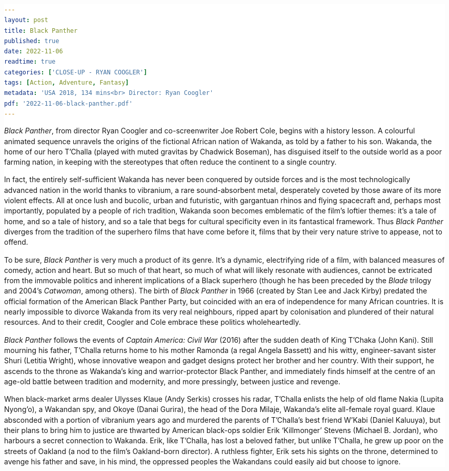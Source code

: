 ```yaml
---
layout: post
title: Black Panther
published: true
date: 2022-11-06
readtime: true
categories: ['CLOSE-UP - RYAN COOGLER']
tags: [Action, Adventure, Fantasy]
metadata: 'USA 2018, 134 mins<br> Director: Ryan Coogler'
pdf: '2022-11-06-black-panther.pdf'
---
```


_Black Panther_, from director Ryan Coogler and co-screenwriter Joe Robert Cole, begins with a history lesson. A colourful animated sequence unravels the origins of the fictional African nation of Wakanda, as told by a father to his son. Wakanda, the home of our hero T’Challa (played with muted gravitas by Chadwick Boseman), has disguised itself to the outside world as a poor farming nation, in keeping with the stereotypes that often reduce the continent to a single country.

In fact, the entirely self-sufficient Wakanda has never been conquered by outside forces and is the most technologically advanced nation in the world thanks to vibranium, a rare sound-absorbent metal, desperately coveted by those aware of its more violent effects. All at once lush and bucolic, urban and futuristic, with gargantuan rhinos and flying spacecraft and, perhaps most importantly, populated by a people of rich tradition, Wakanda soon becomes emblematic of the film’s loftier themes: it’s a tale of home, and so a tale of history, and so a tale that begs for cultural specificity even in its fantastical framework. Thus _Black Panther_ diverges from the tradition of the superhero films that have come before it, films that by their very nature strive to appease, not to offend.

To be sure, _Black Panther_ is very much a product of its genre. It’s a dynamic, electrifying ride of a film, with balanced measures of comedy, action and heart. But so much of that heart, so much of what will likely resonate with audiences, cannot be extricated from the immovable politics and inherent implications of a Black superhero (though he has been preceded by the _Blade_ trilogy and 2004’s _Catwoman_, among others). The birth of _Black Panther_ in 1966 (created by Stan Lee and Jack Kirby) predated the official formation of the American Black Panther Party, but coincided with an era of independence for many African countries. It is nearly impossible to divorce Wakanda from its very real neighbours, ripped apart by colonisation and plundered of their natural resources. And to their credit, Coogler and Cole embrace these politics wholeheartedly.

_Black Panther_ follows the events of _Captain America: Civil War_ (2016) after the sudden death of King T’Chaka (John Kani). Still mourning his father, T’Challa returns home to his mother Ramonda (a regal Angela Bassett) and his witty, engineer-savant sister Shuri (Letitia Wright), whose innovative weapon and gadget designs protect her brother and her country. With their support, he ascends to the throne as Wakanda’s king and warrior-protector Black Panther, and immediately finds himself at the centre of an age-old battle between tradition and modernity, and more pressingly, between justice and revenge.

When black-market arms dealer Ulysses Klaue (Andy Serkis) crosses his radar, T’Challa enlists the help of old flame Nakia (Lupita Nyong’o), a Wakandan spy, and Okoye (Danai Gurira), the head of the Dora Milaje, Wakanda’s elite all-female royal guard. Klaue absconded with a portion of vibranium years ago and murdered the parents of T’Challa’s best friend W’Kabi (Daniel Kaluuya), but their plans to bring him to justice are thwarted by American black-ops soldier Erik ‘Killmonger’ Stevens (Michael B. Jordan), who harbours a secret connection to Wakanda. Erik, like T’Challa, has lost a beloved father, but unlike T’Challa, he grew up poor on the streets of Oakland (a nod to the film’s Oakland-born director). A ruthless fighter, Erik sets his sights on the throne, determined to avenge his father and save, in his mind, the oppressed peoples the Wakandans could easily aid but choose to ignore.
